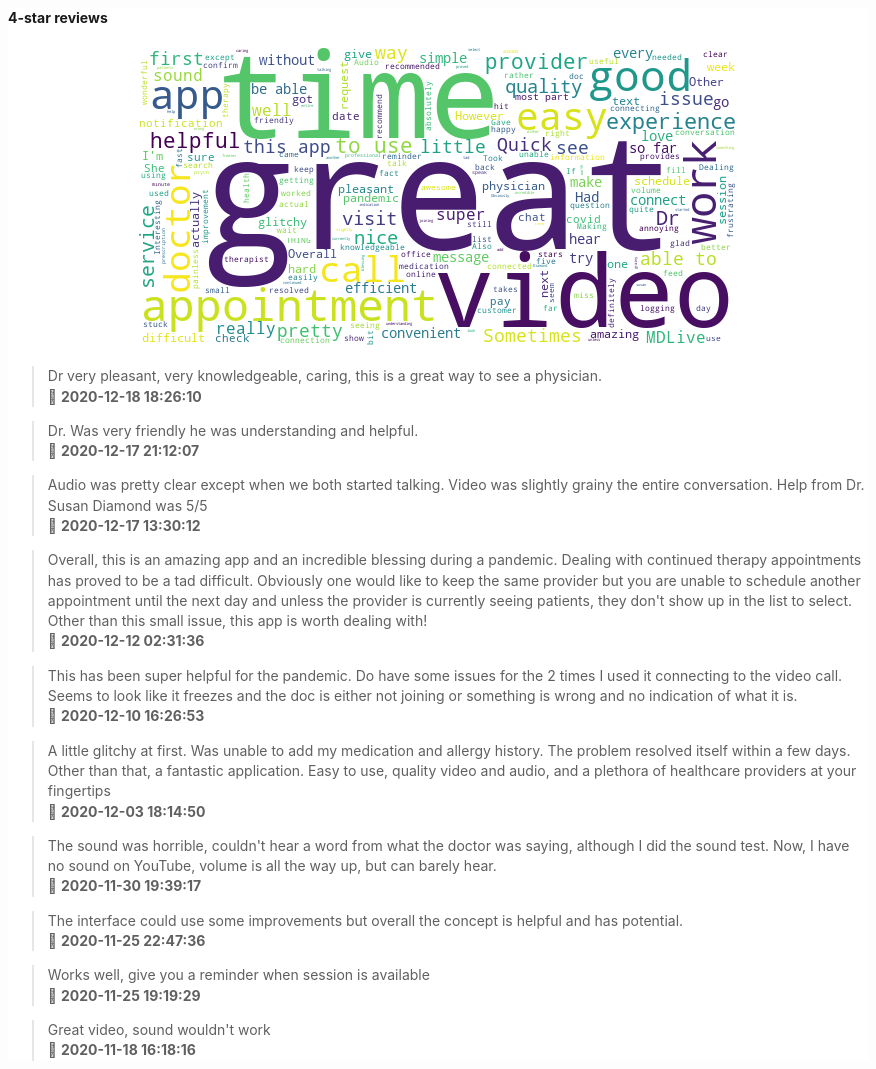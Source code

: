 

#### 4-star reviews

<p align="center">
<img src="4_star_reviews_wordcloud.png" alt="com.mdlive.mobile 4 reviews"/>
</p>

> Dr very pleasant, very knowledgeable, caring, this is a great way to see a physician.<br> :date: __2020-12-18 18:26:10__

> Dr. Was very friendly he was understanding and helpful.<br> :date: __2020-12-17 21:12:07__

> Audio was pretty clear except when we both started talking. Video was slightly grainy the entire conversation. Help from Dr. Susan Diamond was 5/5<br> :date: __2020-12-17 13:30:12__

> Overall, this is an amazing app and an incredible blessing during a pandemic. Dealing with continued therapy appointments has proved to be a tad difficult. Obviously one would like to keep the same provider but you are unable to schedule another appointment until the next day and unless the provider is currently seeing patients, they don't show up in the list to select. Other than this small issue, this app is worth dealing with!<br> :date: __2020-12-12 02:31:36__

> This has been super helpful for the pandemic. Do have some issues for the 2 times I used it connecting to the video call. Seems to look like it freezes and the doc is either not joining or something is wrong and no indication of what it is.<br> :date: __2020-12-10 16:26:53__

> A little glitchy at first. Was unable to add my medication and allergy history. The problem resolved itself within a few days. Other than that, a fantastic application. Easy to use, quality video and audio, and a plethora of healthcare providers at your fingertips<br> :date: __2020-12-03 18:14:50__

> The sound was horrible, couldn't hear a word from what the doctor was saying, although I did the sound test. Now, I have no sound on YouTube, volume is all the way up, but can barely hear.<br> :date: __2020-11-30 19:39:17__

> The interface could use some improvements but overall the concept is helpful and has potential.<br> :date: __2020-11-25 22:47:36__

> Works well, give you a reminder when session is available<br> :date: __2020-11-25 19:19:29__

> Great video, sound wouldn't work<br> :date: __2020-11-18 16:18:16__
